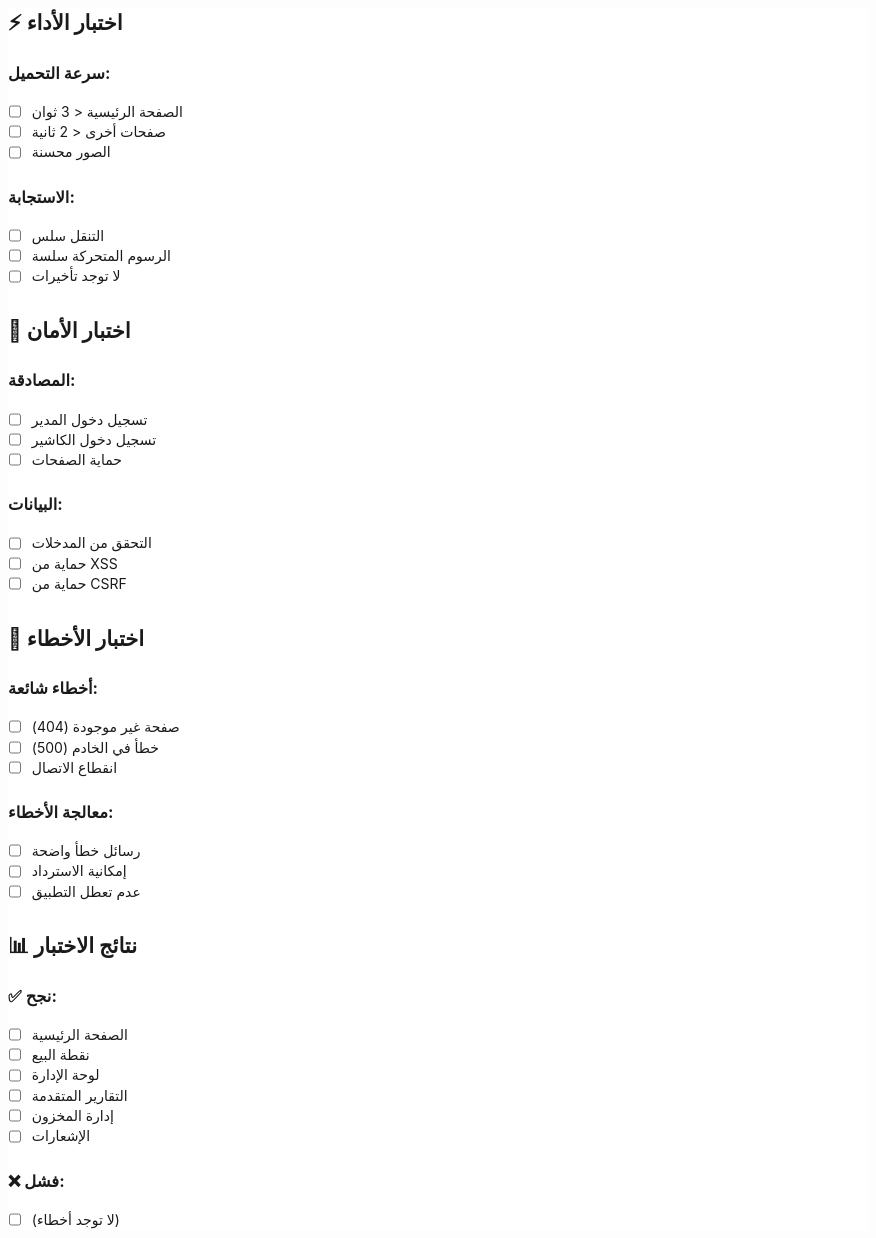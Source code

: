## ⚡ **اختبار الأداء**

### **سرعة التحميل:**
- [ ] الصفحة الرئيسية < 3 ثوان
- [ ] صفحات أخرى < 2 ثانية
- [ ] الصور محسنة

### **الاستجابة:**
- [ ] التنقل سلس
- [ ] الرسوم المتحركة سلسة
- [ ] لا توجد تأخيرات

## 🔐 **اختبار الأمان**

### **المصادقة:**
- [ ] تسجيل دخول المدير
- [ ] تسجيل دخول الكاشير
- [ ] حماية الصفحات

### **البيانات:**
- [ ] التحقق من المدخلات
- [ ] حماية من XSS
- [ ] حماية من CSRF

## 🐛 **اختبار الأخطاء**

### **أخطاء شائعة:**
- [ ] صفحة غير موجودة (404)
- [ ] خطأ في الخادم (500)
- [ ] انقطاع الاتصال

### **معالجة الأخطاء:**
- [ ] رسائل خطأ واضحة
- [ ] إمكانية الاسترداد
- [ ] عدم تعطل التطبيق

## 📊 **نتائج الاختبار**

### **✅ نجح:**
- [ ] الصفحة الرئيسية
- [ ] نقطة البيع
- [ ] لوحة الإدارة
- [ ] التقارير المتقدمة
- [ ] إدارة المخزون
- [ ] الإشعارات

### **❌ فشل:**
- [ ] (لا توجد أخطاء)
